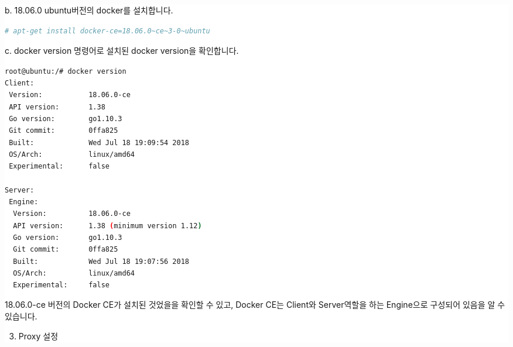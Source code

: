    b. 18.06.0 ubuntu버전의 docker를 설치합니다.

   ```bash
   # apt-get install docker-ce=18.06.0~ce~3-0~ubuntu
   ```

   c. docker version 명령어로 설치된 docker version을 확인합니다.

   ```bash
   root@ubuntu:/# docker version
   Client:
    Version:           18.06.0-ce
    API version:       1.38
    Go version:        go1.10.3
    Git commit:        0ffa825
    Built:             Wed Jul 18 19:09:54 2018
    OS/Arch:           linux/amd64
    Experimental:      false
   
   Server:
    Engine:
     Version:          18.06.0-ce
     API version:      1.38 (minimum version 1.12)
     Go version:       go1.10.3
     Git commit:       0ffa825
     Built:            Wed Jul 18 19:07:56 2018
     OS/Arch:          linux/amd64
     Experimental:     false
   ```

   18.06.0-ce 버전의 Docker CE가 설치된 것었을을 확인할 수 있고, Docker CE는 Client와 Server역할을 하는 Engine으로 구성되어 있음을 알 수 있습니다.

3. Proxy 설정

